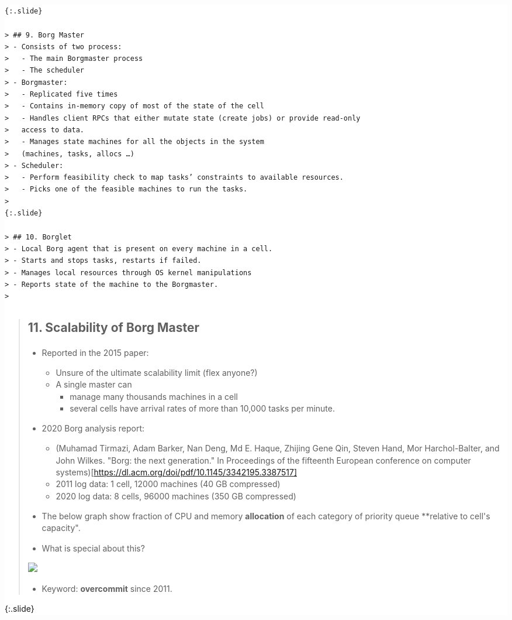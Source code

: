 ```
{:.slide}

> ## 9. Borg Master
> - Consists of two process:
>   - The main Borgmaster process
>   - The scheduler
> - Borgmaster:
>   - Replicated five times
>   - Contains in-memory copy of most of the state of the cell
>   - Handles client RPCs that either mutate state (create jobs) or provide read-only 
>   access to data.
>   - Manages state machines for all the objects in the system 
>   (machines, tasks, allocs …)
> - Scheduler:
>   - Perform feasibility check to map tasks’ constraints to available resources.
>   - Picks one of the feasible machines to run the tasks. 
>
{:.slide}

> ## 10. Borglet
> - Local Borg agent that is present on every machine in a cell. 
> - Starts and stops tasks, restarts if failed. 
> - Manages local resources through OS kernel manipulations
> - Reports state of the machine to the Borgmaster. 
>
```


> ## 11. Scalability of Borg Master
> 
> - Reported in the 2015 paper:
>   - Unsure of the ultimate scalability limit (flex anyone?)
>   - A single master can 
>     - manage many thousands machines in a cell
>     - several cells have arrival rates of more than 10,000 tasks per minute. 
> - 2020 Borg analysis report:
>   - (Muhamad Tirmazi, Adam Barker, Nan Deng, Md E. Haque, Zhijing Gene Qin, Steven Hand, Mor Harchol-Balter, and John Wilkes. "Borg: the next generation." In Proceedings of the fifteenth European conference on computer systems)[https://dl.acm.org/doi/pdf/10.1145/3342195.3387517]
>   - 2011 log data: 1 cell, 12000 machines (40 GB compressed)
>   - 2020 log data: 8 cells, 96000 machines (350 GB compressed)
>
> - The below graph show fraction of CPU and memory **allocation** of each category
> of priority queue **relative to cell's capacity". 
> - What is special about this?
>
> <img src="../fig/12-borg/04.png" style="height:600px">
>
> - Keyword: **overcommit** since 2011. 
>
{:.slide}
